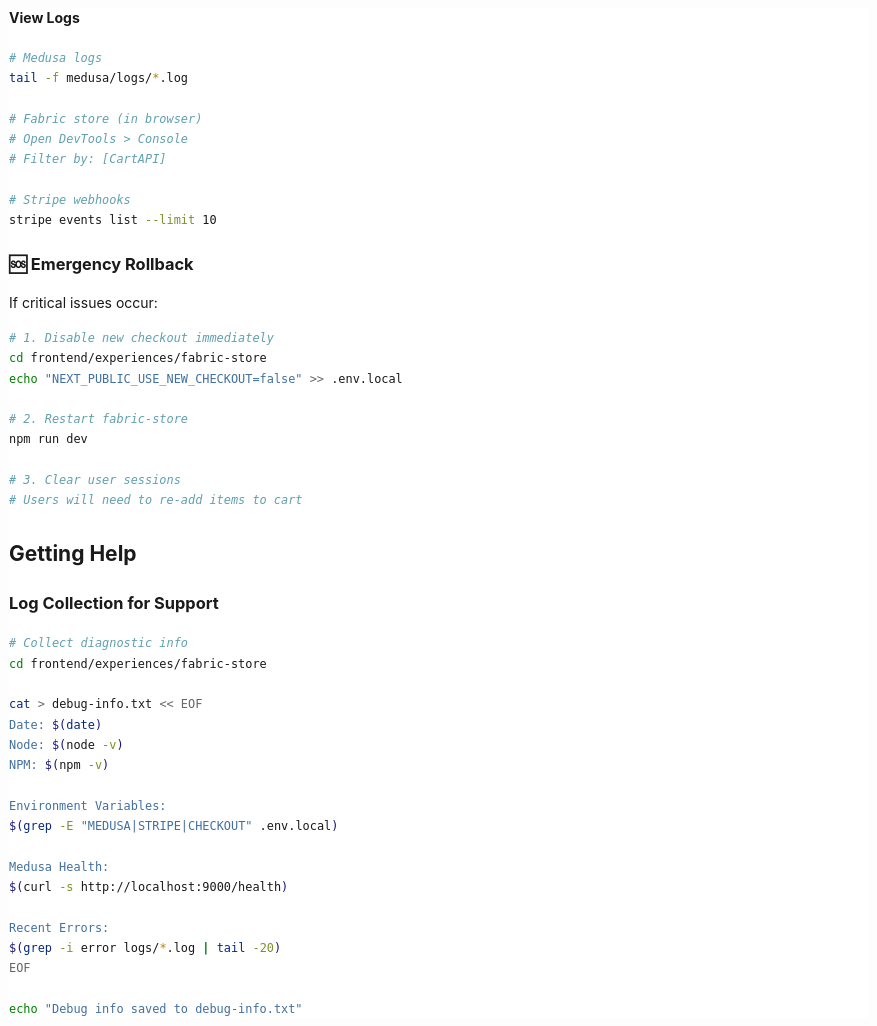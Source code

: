 #### View Logs
```bash
# Medusa logs
tail -f medusa/logs/*.log

# Fabric store (in browser)
# Open DevTools > Console
# Filter by: [CartAPI]

# Stripe webhooks
stripe events list --limit 10
```

### 🆘 Emergency Rollback

If critical issues occur:

```bash
# 1. Disable new checkout immediately
cd frontend/experiences/fabric-store
echo "NEXT_PUBLIC_USE_NEW_CHECKOUT=false" >> .env.local

# 2. Restart fabric-store
npm run dev

# 3. Clear user sessions
# Users will need to re-add items to cart
```

## Getting Help

### Log Collection for Support
```bash
# Collect diagnostic info
cd frontend/experiences/fabric-store

cat > debug-info.txt << EOF
Date: $(date)
Node: $(node -v)
NPM: $(npm -v)

Environment Variables:
$(grep -E "MEDUSA|STRIPE|CHECKOUT" .env.local)

Medusa Health:
$(curl -s http://localhost:9000/health)

Recent Errors:
$(grep -i error logs/*.log | tail -20)
EOF

echo "Debug info saved to debug-info.txt"
```
